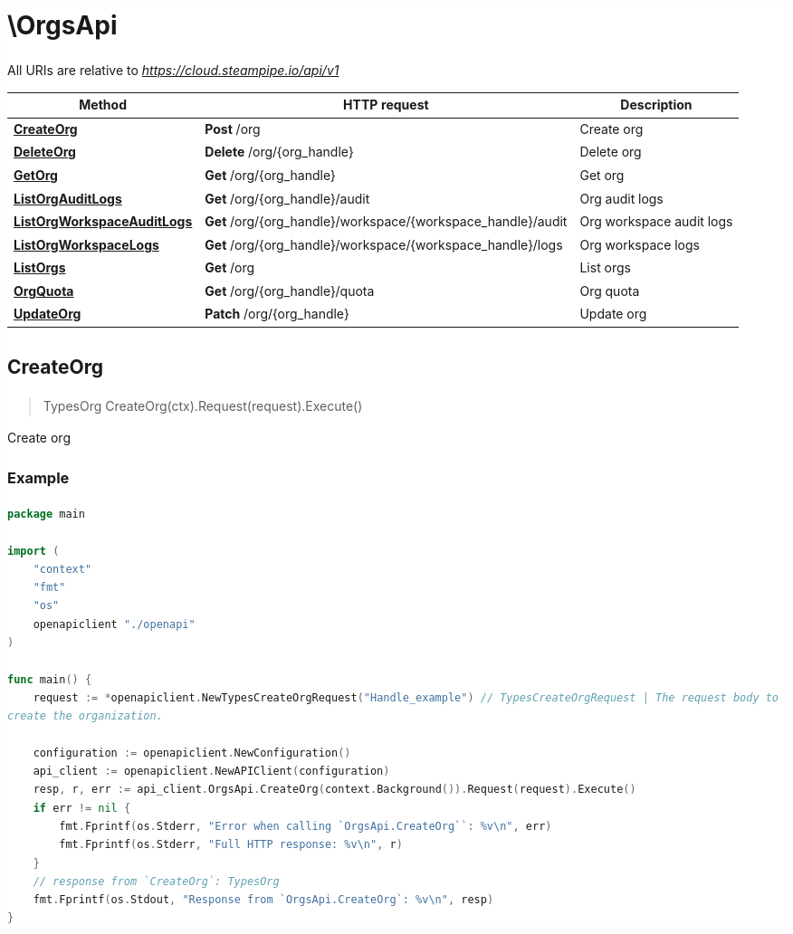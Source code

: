 # \OrgsApi

All URIs are relative to *https://cloud.steampipe.io/api/v1*

Method | HTTP request | Description
------------- | ------------- | -------------
[**CreateOrg**](OrgsApi.md#CreateOrg) | **Post** /org | Create org
[**DeleteOrg**](OrgsApi.md#DeleteOrg) | **Delete** /org/{org_handle} | Delete org
[**GetOrg**](OrgsApi.md#GetOrg) | **Get** /org/{org_handle} | Get org
[**ListOrgAuditLogs**](OrgsApi.md#ListOrgAuditLogs) | **Get** /org/{org_handle}/audit | Org audit logs
[**ListOrgWorkspaceAuditLogs**](OrgsApi.md#ListOrgWorkspaceAuditLogs) | **Get** /org/{org_handle}/workspace/{workspace_handle}/audit | Org workspace audit logs
[**ListOrgWorkspaceLogs**](OrgsApi.md#ListOrgWorkspaceLogs) | **Get** /org/{org_handle}/workspace/{workspace_handle}/logs | Org workspace logs
[**ListOrgs**](OrgsApi.md#ListOrgs) | **Get** /org | List orgs
[**OrgQuota**](OrgsApi.md#OrgQuota) | **Get** /org/{org_handle}/quota | Org quota
[**UpdateOrg**](OrgsApi.md#UpdateOrg) | **Patch** /org/{org_handle} | Update org



## CreateOrg

> TypesOrg CreateOrg(ctx).Request(request).Execute()

Create org



### Example

```go
package main

import (
    "context"
    "fmt"
    "os"
    openapiclient "./openapi"
)

func main() {
    request := *openapiclient.NewTypesCreateOrgRequest("Handle_example") // TypesCreateOrgRequest | The request body to create the organization.

    configuration := openapiclient.NewConfiguration()
    api_client := openapiclient.NewAPIClient(configuration)
    resp, r, err := api_client.OrgsApi.CreateOrg(context.Background()).Request(request).Execute()
    if err != nil {
        fmt.Fprintf(os.Stderr, "Error when calling `OrgsApi.CreateOrg``: %v\n", err)
        fmt.Fprintf(os.Stderr, "Full HTTP response: %v\n", r)
    }
    // response from `CreateOrg`: TypesOrg
    fmt.Fprintf(os.Stdout, "Response from `OrgsApi.CreateOrg`: %v\n", resp)
}
```
